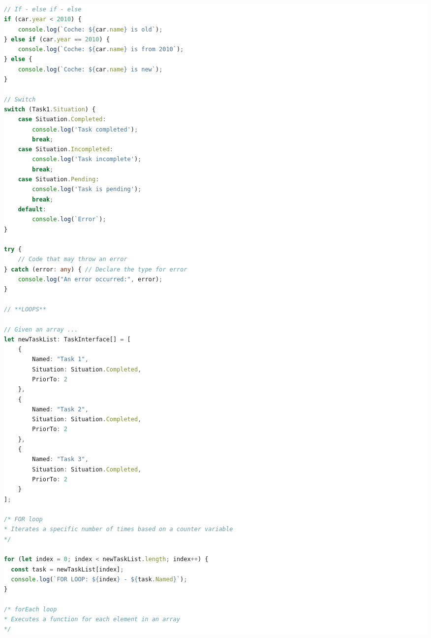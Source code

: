```ts
// If - else if - else
if (car.year < 2010) {
    console.log(`Coche: ${car.name} is old`);
} else if (car.year == 2010) {
    console.log(`Coche: ${car.name} is from 2010`);
} else {
    console.log(`Coche: ${car.name} is new`);
}

// Switch
switch (Task1.Situation) {
    case Situation.Completed:
        console.log('Task completed');
        break;
    case Situation.Incompleted:
        console.log('Task incomplete');
        break;
    case Situation.Pending:
        console.log('Task is pending');
        break;
    default:
        console.log(`Error`);
}

try {
    // Code that may throw an error
} catch (error: any) { // Declare the type for error
    console.log("An error occurred:", error);
}

// **LOOPS**

// Given an array ...
let newTaskList: TaskInterface[] = [
    {
        Named: "Task 1",
        Situation: Situation.Completed,
        PriorTo: 2
    },
    {
        Named: "Task 2",
        Situation: Situation.Completed,
        PriorTo: 2
    },
    {
        Named: "Task 3",
        Situation: Situation.Completed,
        PriorTo: 2
    }
];

/* FOR loop 
* Iterates a specific number of times based on a counter variable
*/

for (let index = 0; index < newTaskList.length; index++) {
  const task = newTaskList[index];
  console.log(`FOR LOOP: ${index} - ${task.Named}`);
}

/* forEach loop
* Executes a function for each element in an array
*/
```